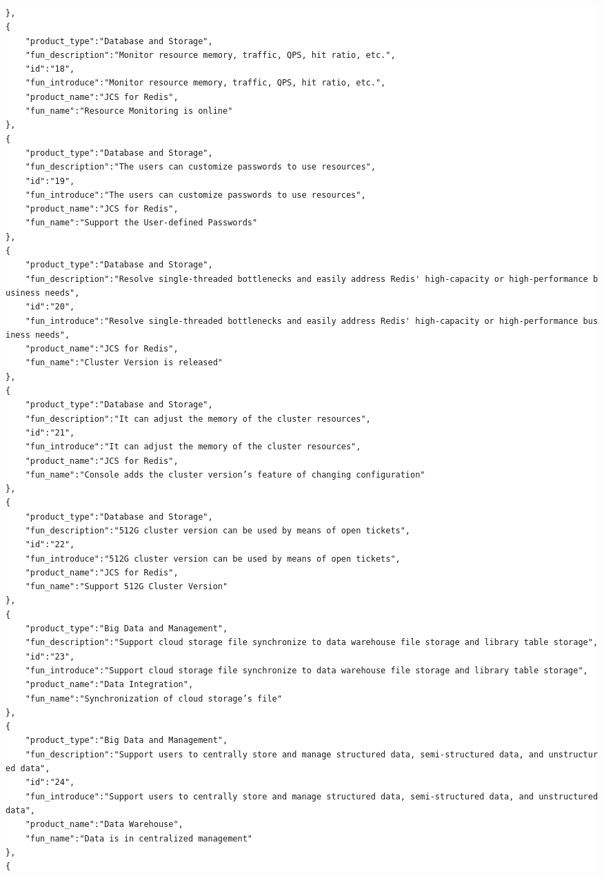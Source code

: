 	},
	{
		"product_type":"Database and Storage",
		"fun_description":"Monitor resource memory, traffic, QPS, hit ratio, etc.",
		"id":"18",
		"fun_introduce":"Monitor resource memory, traffic, QPS, hit ratio, etc.",
		"product_name":"JCS for Redis",
		"fun_name":"Resource Monitoring is online"
	},
	{
		"product_type":"Database and Storage",
		"fun_description":"The users can customize passwords to use resources",
		"id":"19",
		"fun_introduce":"The users can customize passwords to use resources",
		"product_name":"JCS for Redis",
		"fun_name":"Support the User-defined Passwords"
	},
	{
		"product_type":"Database and Storage",
		"fun_description":"Resolve single-threaded bottlenecks and easily address Redis' high-capacity or high-performance business needs",
		"id":"20",
		"fun_introduce":"Resolve single-threaded bottlenecks and easily address Redis' high-capacity or high-performance business needs",
		"product_name":"JCS for Redis",
		"fun_name":"Cluster Version is released"
	},
	{
		"product_type":"Database and Storage",
		"fun_description":"It can adjust the memory of the cluster resources",
		"id":"21",
		"fun_introduce":"It can adjust the memory of the cluster resources",
		"product_name":"JCS for Redis",
		"fun_name":"Console adds the cluster version’s feature of changing configuration"
	},
	{
		"product_type":"Database and Storage",
		"fun_description":"512G cluster version can be used by means of open tickets",
		"id":"22",
		"fun_introduce":"512G cluster version can be used by means of open tickets",
		"product_name":"JCS for Redis",
		"fun_name":"Support 512G Cluster Version"
	},
	{
		"product_type":"Big Data and Management",
		"fun_description":"Support cloud storage file synchronize to data warehouse file storage and library table storage",
		"id":"23",
		"fun_introduce":"Support cloud storage file synchronize to data warehouse file storage and library table storage",
		"product_name":"Data Integration",
		"fun_name":"Synchronization of cloud storage’s file"
	},
	{
		"product_type":"Big Data and Management",
		"fun_description":"Support users to centrally store and manage structured data, semi-structured data, and unstructured data",
		"id":"24",
		"fun_introduce":"Support users to centrally store and manage structured data, semi-structured data, and unstructured data",
		"product_name":"Data Warehouse",
		"fun_name":"Data is in centralized management"
	},
	{